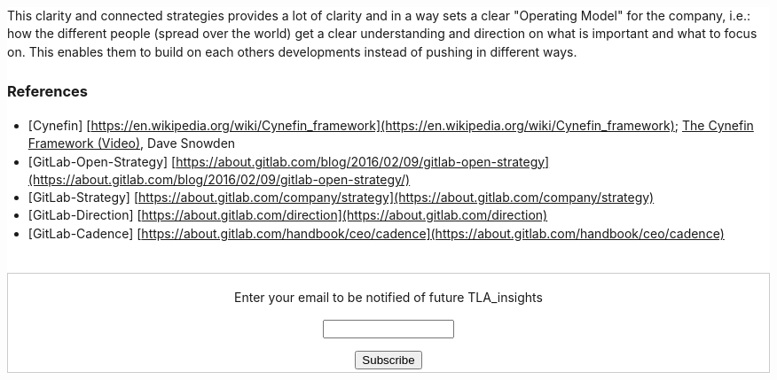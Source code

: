 This clarity and connected strategies provides a lot of clarity and in a way sets a clear "Operating Model" for the company, i.e.: how the different people (spread over the world) get a clear understanding and direction on what is important and what to focus on. This enables them to build on each others developments instead of pushing in different ways.

### References

- [Cynefin] [https://en.wikipedia.org/wiki/Cynefin_framework](https://en.wikipedia.org/wiki/Cynefin_framework); [The Cynefin Framework (Video)](https://www.youtube.com/watch?v=N7oz366X0-8), Dave Snowden <a name="cynefin"></a>
- [GitLab-Open-Strategy] [https://about.gitlab.com/blog/2016/02/09/gitlab-open-strategy](https://about.gitlab.com/blog/2016/02/09/gitlab-open-strategy/)<a name="gitlab-open-strategy"></a>
- [GitLab-Strategy] [https://about.gitlab.com/company/strategy](https://about.gitlab.com/company/strategy)<a name="gitlab-strategy"></a>
- [GitLab-Direction] [https://about.gitlab.com/direction](https://about.gitlab.com/direction)<a name="gitlab-direction"></a>
- [GitLab-Cadence] [https://about.gitlab.com/handbook/ceo/cadence](https://about.gitlab.com/handbook/ceo/cadence)<a name="gitlab-cadence"></a>

<br>

<form style="border:1px solid #ccc;padding:3px;text-align:center;" action="https://tinyletter.com/tla_insights"
  method="post" target="popupwindow"
  onsubmit="window.open('https://tinyletter.com/tla_insights', 'popupwindow', 'scrollbars=yes,width=800,height=600');return true">
  <p><label for="tlemail">Enter your email to be notified of future TLA_insights</label></p>
  <p><input type="text" style="width:140px" name="email" id="tlemail" /></p><input type="hidden" value="1"
    name="embed" /><input type="submit" value="Subscribe" />
</form>

